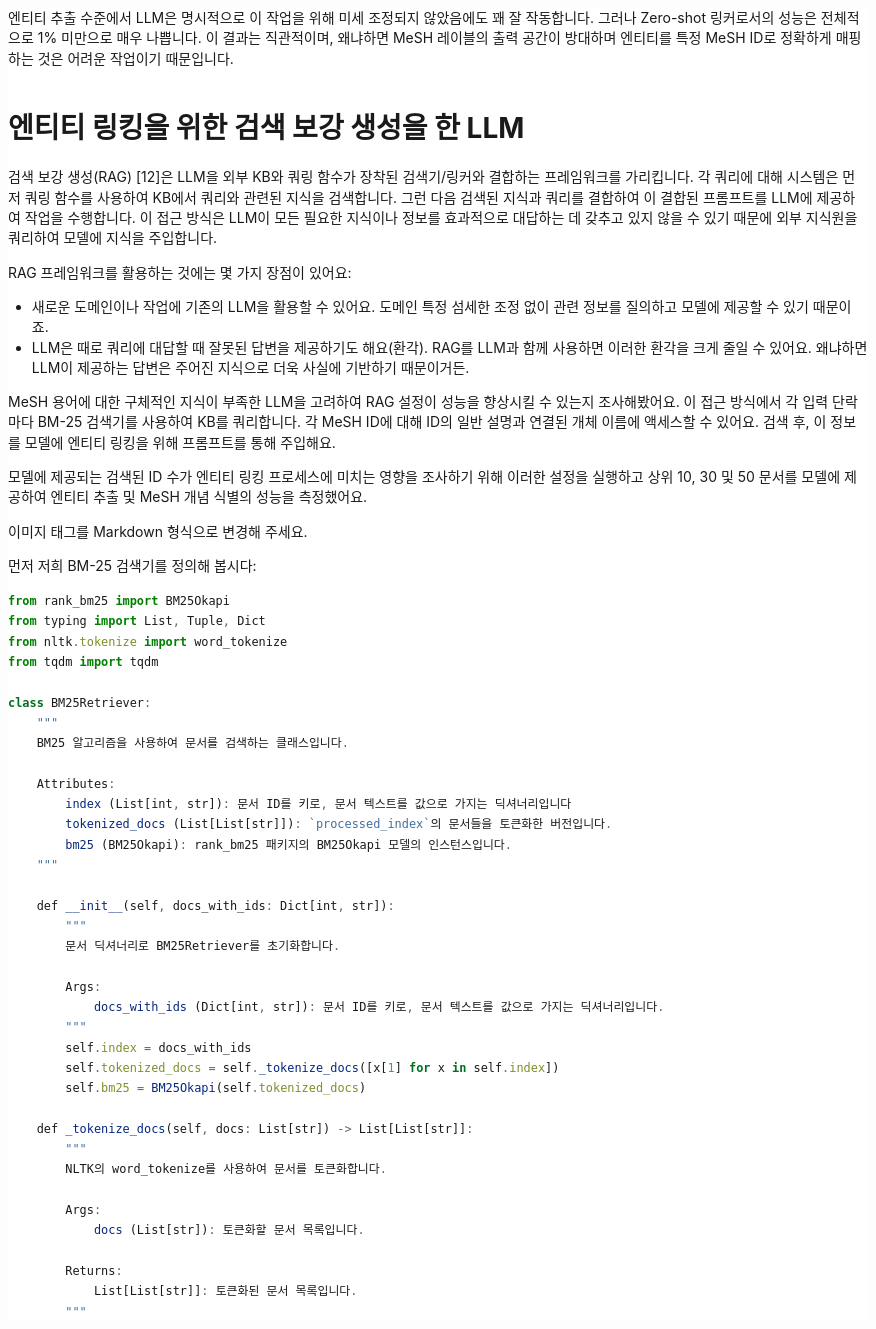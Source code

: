 엔티티 추출 수준에서 LLM은 명시적으로 이 작업을 위해 미세 조정되지 않았음에도 꽤 잘 작동합니다. 그러나 Zero-shot 링커로서의 성능은 전체적으로 1% 미만으로 매우 나쁩니다. 이 결과는 직관적이며, 왜냐하면 MeSH 레이블의 출력 공간이 방대하며 엔티티를 특정 MeSH ID로 정확하게 매핑하는 것은 어려운 작업이기 때문입니다.

# 엔티티 링킹을 위한 검색 보강 생성을 한 LLM

검색 보강 생성(RAG) [12]은 LLM을 외부 KB와 쿼링 함수가 장착된 검색기/링커와 결합하는 프레임워크를 가리킵니다. 각 쿼리에 대해 시스템은 먼저 쿼링 함수를 사용하여 KB에서 쿼리와 관련된 지식을 검색합니다. 그런 다음 검색된 지식과 쿼리를 결합하여 이 결합된 프롬프트를 LLM에 제공하여 작업을 수행합니다. 이 접근 방식은 LLM이 모든 필요한 지식이나 정보를 효과적으로 대답하는 데 갖추고 있지 않을 수 있기 때문에 외부 지식원을 쿼리하여 모델에 지식을 주입합니다.

<div class="content-ad"></div>

RAG 프레임워크를 활용하는 것에는 몇 가지 장점이 있어요:

- 새로운 도메인이나 작업에 기존의 LLM을 활용할 수 있어요. 도메인 특정 섬세한 조정 없이 관련 정보를 질의하고 모델에 제공할 수 있기 때문이죠.
- LLM은 때로 쿼리에 대답할 때 잘못된 답변을 제공하기도 해요(환각). RAG를 LLM과 함께 사용하면 이러한 환각을 크게 줄일 수 있어요. 왜냐하면 LLM이 제공하는 답변은 주어진 지식으로 더욱 사실에 기반하기 때문이거든.

MeSH 용어에 대한 구체적인 지식이 부족한 LLM을 고려하여 RAG 설정이 성능을 향상시킬 수 있는지 조사해봤어요. 이 접근 방식에서 각 입력 단락마다 BM-25 검색기를 사용하여 KB를 쿼리합니다. 각 MeSH ID에 대해 ID의 일반 설명과 연결된 개체 이름에 액세스할 수 있어요. 검색 후, 이 정보를 모델에 엔티티 링킹을 위해 프롬프트를 통해 주입해요.

모델에 제공되는 검색된 ID 수가 엔티티 링킹 프로세스에 미치는 영향을 조사하기 위해 이러한 설정을 실행하고 상위 10, 30 및 50 문서를 모델에 제공하여 엔티티 추출 및 MeSH 개념 식별의 성능을 측정했어요.

<div class="content-ad"></div>

이미지 태그를 Markdown 형식으로 변경해 주세요.

먼저 저희 BM-25 검색기를 정의해 봅시다:

```js
from rank_bm25 import BM25Okapi
from typing import List, Tuple, Dict
from nltk.tokenize import word_tokenize
from tqdm import tqdm

class BM25Retriever:
    """
    BM25 알고리즘을 사용하여 문서를 검색하는 클래스입니다.

    Attributes:
        index (List[int, str]): 문서 ID를 키로, 문서 텍스트를 값으로 가지는 딕셔너리입니다
        tokenized_docs (List[List[str]]): `processed_index`의 문서들을 토큰화한 버전입니다.
        bm25 (BM25Okapi): rank_bm25 패키지의 BM25Okapi 모델의 인스턴스입니다.
    """

    def __init__(self, docs_with_ids: Dict[int, str]):
        """
        문서 딕셔너리로 BM25Retriever를 초기화합니다.

        Args:
            docs_with_ids (Dict[int, str]): 문서 ID를 키로, 문서 텍스트를 값으로 가지는 딕셔너리입니다.
        """
        self.index = docs_with_ids
        self.tokenized_docs = self._tokenize_docs([x[1] for x in self.index])
        self.bm25 = BM25Okapi(self.tokenized_docs)

    def _tokenize_docs(self, docs: List[str]) -> List[List[str]]:
        """
        NLTK의 word_tokenize를 사용하여 문서를 토큰화합니다.

        Args:
            docs (List[str]): 토큰화할 문서 목록입니다.

        Returns:
            List[List[str]]: 토큰화된 문서 목록입니다.
        """
```